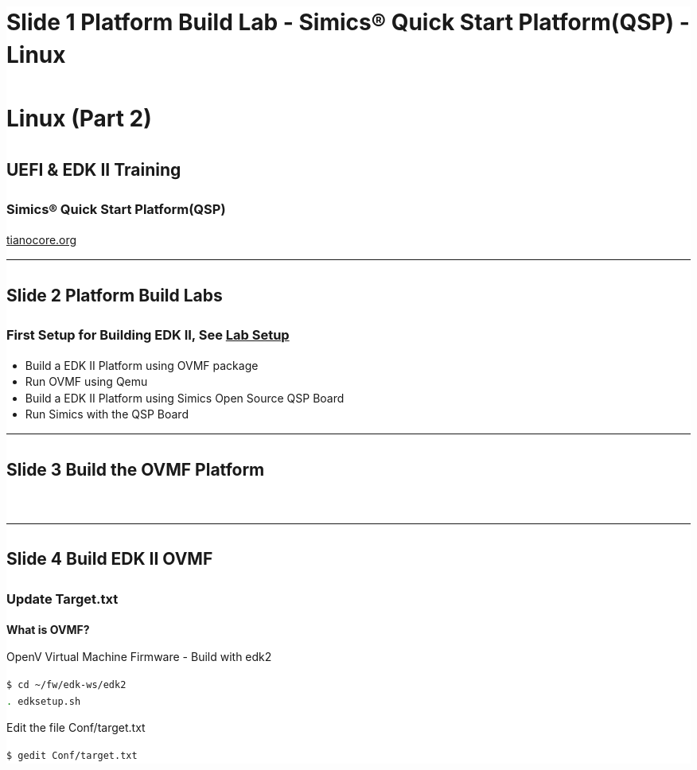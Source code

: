 # Slide 1 Platform Build Lab  - Simics® Quick Start Platform(QSP)  - Linux
# Linux (Part 2)


## UEFI & EDK II Training
### Simics® Quick Start Platform(QSP) 

[tianocore.org](https://www.tianocore.org/)



---
## Slide 2 Platform Build Labs
### First Setup for Building EDK II, See [Lab Setup](https://github.com/tianocore-training/Presentation_FW/blob/main/FW/Presentations/Lab_Guides/_L_C_01_Build_Setup_Download_EDK_II_Linux_LabGuide.md)


- Build a EDK II Platform using OVMF package
- Run OVMF using Qemu
- Build a EDK II Platform using Simics Open Source QSP Board
- Run Simics with the QSP Board

---
## Slide 3 Build the OVMF Platform

<br>

---
## Slide 4 Build EDK II OVMF
### Update Target.txt

**What is OVMF?**

OpenV Virtual Machine Firmware - Build with edk2

```bash
$ cd ~/fw/edk-ws/edk2
. edksetup.sh
```

Edit the file Conf/target.txt

```bash
$ gedit Conf/target.txt
```
